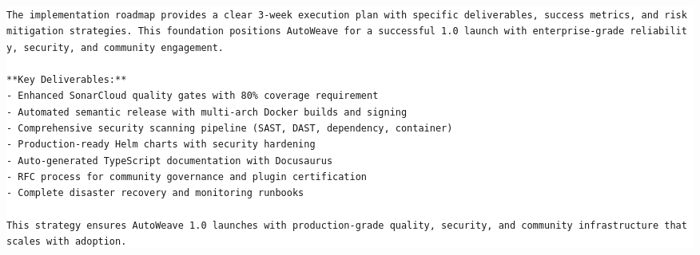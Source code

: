 ```
The implementation roadmap provides a clear 3-week execution plan with specific deliverables, success metrics, and risk mitigation strategies. This foundation positions AutoWeave for a successful 1.0 launch with enterprise-grade reliability, security, and community engagement.

**Key Deliverables:**
- Enhanced SonarCloud quality gates with 80% coverage requirement
- Automated semantic release with multi-arch Docker builds and signing
- Comprehensive security scanning pipeline (SAST, DAST, dependency, container)
- Production-ready Helm charts with security hardening
- Auto-generated TypeScript documentation with Docusaurus
- RFC process for community governance and plugin certification
- Complete disaster recovery and monitoring runbooks

This strategy ensures AutoWeave 1.0 launches with production-grade quality, security, and community infrastructure that scales with adoption.